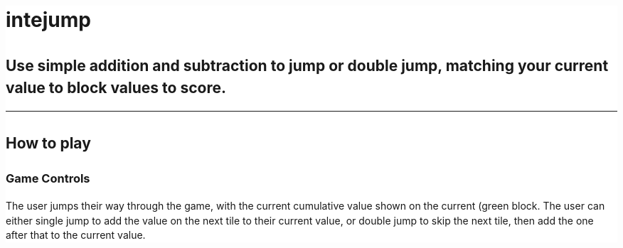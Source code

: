 # intejump

## Use simple addition and subtraction to jump or double jump, matching your current value to block values to score.
___
## How to play
### Game Controls

The user jumps their way through the game, with the current cumulative value shown on the current (green block. The user can either single jump to add the value on the next tile to their current value, or double jump to skip the next tile, then add the one after that to the current value. 


